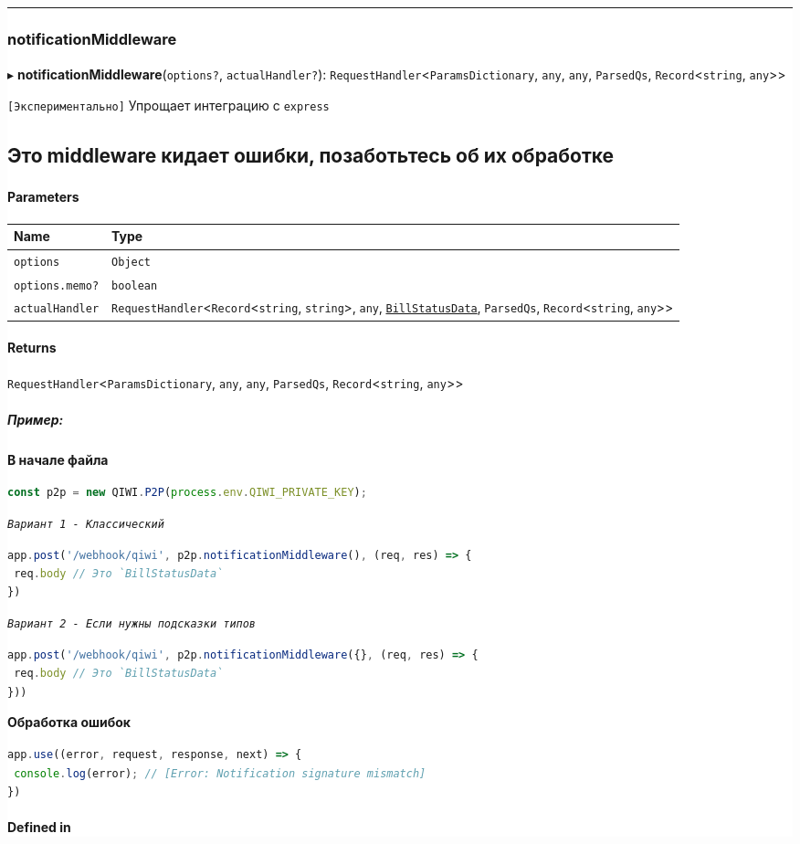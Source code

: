 ___

### notificationMiddleware

▸ **notificationMiddleware**(`options?`, `actualHandler?`): `RequestHandler`<`ParamsDictionary`, `any`, `any`, `ParsedQs`, `Record`<`string`, `any`\>\>

`[Экспериментально]` Упрощает интеграцию с `express`

## Это middleware кидает ошибки, позаботьтесь об их обработке

#### Parameters

| Name | Type |
| :------ | :------ |
| `options` | `Object` |
| `options.memo?` | `boolean` |
| `actualHandler` | `RequestHandler`<`Record`<`string`, `string`\>, `any`, [`BillStatusData`](../modules/QIWI.md#billstatusdata), `ParsedQs`, `Record`<`string`, `any`\>\> |

#### Returns

`RequestHandler`<`ParamsDictionary`, `any`, `any`, `ParsedQs`, `Record`<`string`, `any`\>\>

##### Пример:
**В начале файла**
```js
const p2p = new QIWI.P2P(process.env.QIWI_PRIVATE_KEY);
```
*`Вариант 1 - Классический`*

```js
app.post('/webhook/qiwi', p2p.notificationMiddleware(), (req, res) => {
 req.body // Это `BillStatusData`
})
```

*`Вариант 2 - Если нужны подсказки типов`*

```js
app.post('/webhook/qiwi', p2p.notificationMiddleware({}, (req, res) => {
 req.body // Это `BillStatusData`
}))
```

**Обработка ошибок**
```js
app.use((error, request, response, next) => {
 console.log(error); // [Error: Notification signature mismatch]
})
```

#### Defined in
